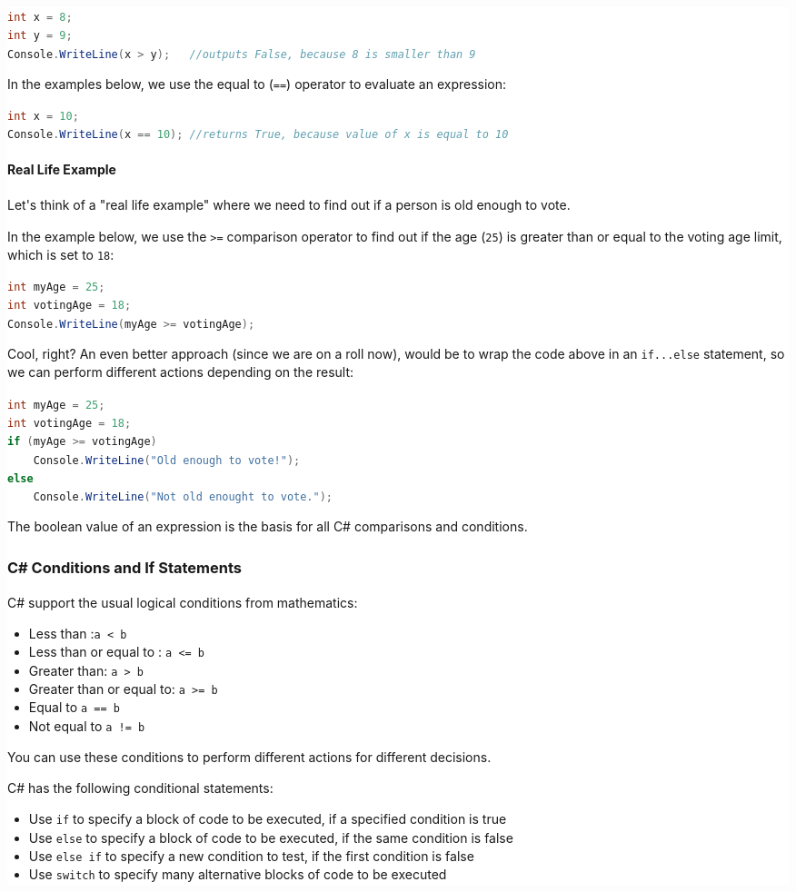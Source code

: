 ```c#
int x = 8;
int y = 9;
Console.WriteLine(x > y);	//outputs False, because 8 is smaller than 9
```

In the examples below, we use the equal to (`==`) operator to evaluate an expression:

```c#
int x = 10;
Console.WriteLine(x == 10);	//returns True, because value of x is equal to 10
```

#### Real Life Example

Let's think of a "real life example" where we need to find out if a person is old enough to vote.

In the example below, we use the `>=` comparison operator to find out if the age (`25`) is greater than or equal to the voting age limit, which is set to `18`:

```c#
int myAge = 25;
int votingAge = 18;
Console.WriteLine(myAge >= votingAge);
```

Cool, right? An even better approach (since we are on a roll now), would be to wrap the code above in an `if...else` statement, so we can perform different actions depending on the result:

```c#
int myAge = 25;
int votingAge = 18;
if (myAge >= votingAge)
    Console.WriteLine("Old enough to vote!");
else
    Console.WriteLine("Not old enought to vote.");
```

The boolean value of an expression is the basis for all C# comparisons and conditions.

### C# Conditions and If Statements

C# support the usual logical conditions from mathematics:

- Less than :`a < b`
- Less than or equal to : `a <= b`
- Greater than: `a > b`
- Greater than or equal to: `a >= b`
- Equal to `a == b`
- Not equal to `a != b`

You can use these conditions to perform different actions for different decisions.

C# has the following conditional statements:

- Use `if` to specify a block of code to be executed, if a specified condition is true
- Use `else` to specify a block of code to be executed, if the same condition is false
- Use `else if` to specify a new condition to test, if the first condition is false
- Use `switch` to specify many alternative blocks of code to be executed
